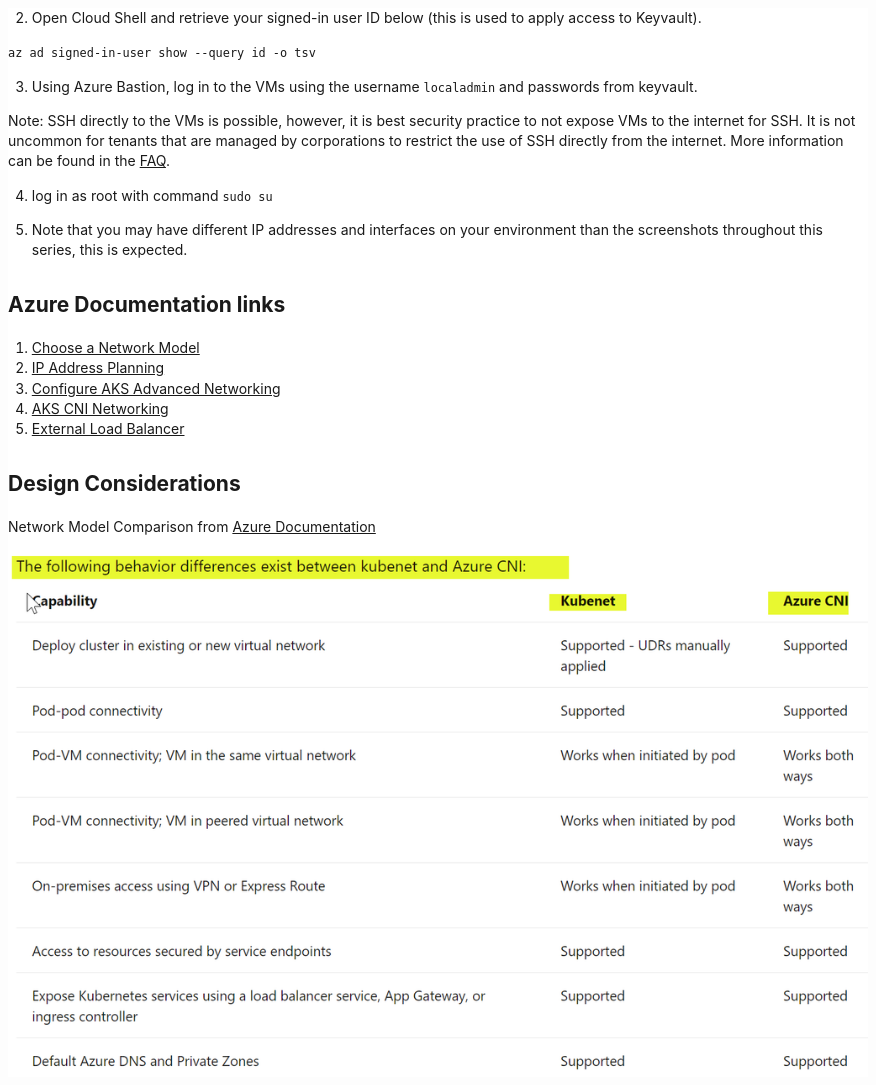 2. Open Cloud Shell and retrieve your signed-in user ID below (this is used to apply access to Keyvault).

```
az ad signed-in-user show --query id -o tsv
```

3. Using Azure Bastion, log in to the VMs using the username `localadmin` and passwords from keyvault.

Note: SSH directly to the VMs is possible, however, it is best security practice to not expose VMs to the internet for SSH. 
It is not uncommon for tenants that are managed by corporations to restrict the use of SSH directly from the internet. More information can be found in the [FAQ](https://github.com/nehalineogi/azure-cross-solution-network-architectures/blob/main/aks/README-advanced.md#faqtroubleshooting).

4. log in as root with command ```sudo su```

5. Note that you may have different IP addresses and interfaces on your environment than the screenshots throughout this series, this is expected.
## Azure Documentation links

1. [Choose a Network Model](https://docs.microsoft.com/en-us/azure/aks/configure-kubenet#choose-a-network-model-to-use)
2. [IP Address Planning](https://docs.microsoft.com/en-us/azure/aks/configure-kubenet#ip-address-availability-and-exhaustion)
3. [Configure AKS Advanced Networking](https://docs.microsoft.com/en-us/azure/aks/configure-azure-cni)
4. [AKS CNI Networking](https://docs.microsoft.com/en-us/azure/aks/configure-azure-cni)
5. [External Load Balancer](https://docs.microsoft.com/en-us/azure/aks/load-balancer-standard)

## Design Considerations

Network Model Comparison from [Azure Documentation](https://docs.microsoft.com/en-us/azure/aks/concepts-network#compare-network-models)

![AKS Advanced Networking](images/network-model-comparison.png)
